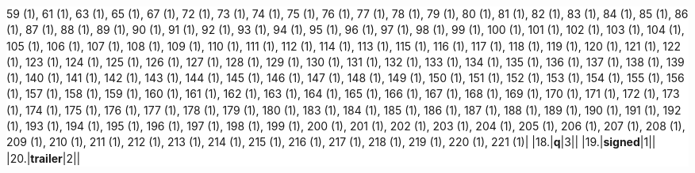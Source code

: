59 (1), 61 (1), 63 (1), 65 (1), 67 (1), 72 (1), 73 (1), 74 (1), 75 (1), 76 (1), 77 (1), 78 (1), 79 (1), 80 (1), 81 (1), 82 (1), 83 (1), 84 (1), 85 (1), 86 (1), 87 (1), 88 (1), 89 (1), 90 (1), 91 (1), 92 (1), 93 (1), 94 (1), 95 (1), 96 (1), 97 (1), 98 (1), 99 (1), 100 (1), 101 (1), 102 (1), 103 (1), 104 (1), 105 (1), 106 (1), 107 (1), 108 (1), 109 (1), 110 (1), 111 (1), 112 (1), 114 (1), 113 (1), 115 (1), 116 (1), 117 (1), 118 (1), 119 (1), 120 (1), 121 (1), 122 (1), 123 (1), 124 (1), 125 (1), 126 (1), 127 (1), 128 (1), 129 (1), 130 (1), 131 (1), 132 (1), 133 (1), 134 (1), 135 (1), 136 (1), 137 (1), 138 (1), 139 (1), 140 (1), 141 (1), 142 (1), 143 (1), 144 (1), 145 (1), 146 (1), 147 (1), 148 (1), 149 (1), 150 (1), 151 (1), 152 (1), 153 (1), 154 (1), 155 (1), 156 (1), 157 (1), 158 (1), 159 (1), 160 (1), 161 (1), 162 (1), 163 (1), 164 (1), 165 (1), 166 (1), 167 (1), 168 (1), 169 (1), 170 (1), 171 (1), 172 (1), 173 (1), 174 (1), 175 (1), 176 (1), 177 (1), 178 (1), 179 (1), 180 (1), 183 (1), 184 (1), 185 (1), 186 (1), 187 (1), 188 (1), 189 (1), 190 (1), 191 (1), 192 (1), 193 (1), 194 (1), 195 (1), 196 (1), 197 (1), 198 (1), 199 (1), 200 (1), 201 (1), 202 (1), 203 (1), 204 (1), 205 (1), 206 (1), 207 (1), 208 (1), 209 (1), 210 (1), 211 (1), 212 (1), 213 (1), 214 (1), 215 (1), 216 (1), 217 (1), 218 (1), 219 (1), 220 (1), 221 (1)|
|18.|__q__|3||
|19.|__signed__|1||
|20.|__trailer__|2||
